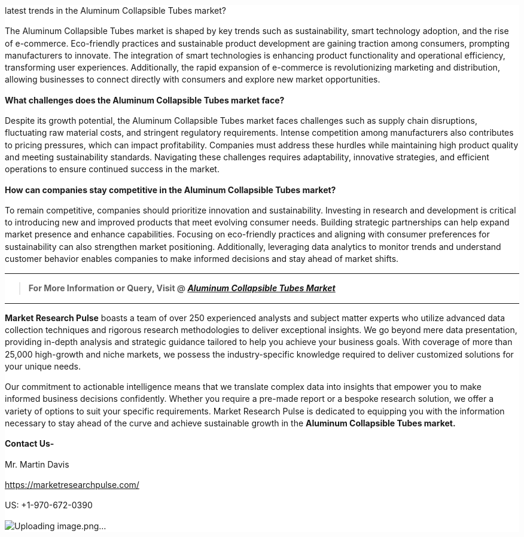 latest trends in the Aluminum Collapsible Tubes market?</strong></p><p>The Aluminum Collapsible Tubes market is shaped by key trends such as sustainability, smart technology adoption, and the rise of e-commerce. Eco-friendly practices and sustainable product development are gaining traction among consumers, prompting manufacturers to innovate. The integration of smart technologies is enhancing product functionality and operational efficiency, transforming user experiences. Additionally, the rapid expansion of e-commerce is revolutionizing marketing and distribution, allowing businesses to connect directly with consumers and explore new market opportunities.</p><p><strong>What challenges does the Aluminum Collapsible Tubes market face?</strong></p><p>Despite its growth potential, the Aluminum Collapsible Tubes market faces challenges such as supply chain disruptions, fluctuating raw material costs, and stringent regulatory requirements. Intense competition among manufacturers also contributes to pricing pressures, which can impact profitability. Companies must address these hurdles while maintaining high product quality and meeting sustainability standards. Navigating these challenges requires adaptability, innovative strategies, and efficient operations to ensure continued success in the market.</p><p><strong>How can companies stay competitive in the Aluminum Collapsible Tubes market?</strong></p><p>To remain competitive, companies should prioritize innovation and sustainability. Investing in research and development is critical to introducing new and improved products that meet evolving consumer needs. Building strategic partnerships can help expand market presence and enhance capabilities. Focusing on eco-friendly practices and aligning with consumer preferences for sustainability can also strengthen market positioning. Additionally, leveraging data analytics to monitor trends and understand customer behavior enables companies to make informed decisions and stay ahead of market shifts.</p><hr /><blockquote><p><strong>For More Information or Query, Visit @&nbsp;<em><a href="https://marketresearchpulse.com/report/80985/aluminum-collapsible-tubes-market?utm_source=Linkedin&utm_medium=0116">Aluminum Collapsible Tubes Market</a></em></strong></p></blockquote><hr /><p><strong>Market Research Pulse</strong> boasts a team of over 250 experienced analysts and subject matter experts who utilize advanced data collection techniques and rigorous research methodologies to deliver exceptional insights. We go beyond mere data presentation, providing in-depth analysis and strategic guidance tailored to help you achieve your business goals. With coverage of more than 25,000 high-growth and niche markets, we possess the industry-specific knowledge required to deliver customized solutions for your unique needs.</p><p>Our commitment to actionable intelligence means that we translate complex data into insights that empower you to make informed business decisions confidently. Whether you require a pre-made report or a bespoke research solution, we offer a variety of options to suit your specific requirements. Market Research Pulse is dedicated to equipping you with the information necessary to stay ahead of the curve and achieve sustainable growth in the <strong>Aluminum Collapsible Tubes market.</strong></p><p><strong>Contact Us-</strong></p><p>Mr. Martin Davis</p><p>https://marketresearchpulse.com/</p><p>US: +1-970-672-0390</p>
![Uploading image.png…]()
